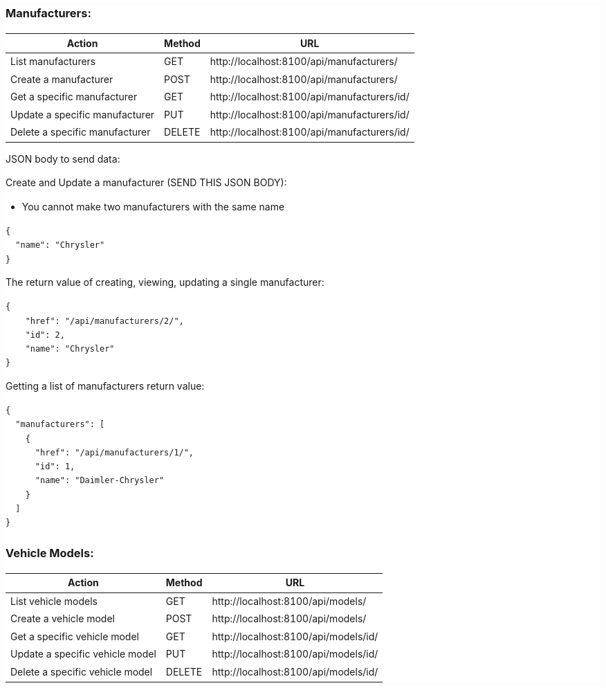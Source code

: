 ### Manufacturers:


| Action | Method | URL
| ----------- | ----------- | ----------- |
| List manufacturers | GET | http://localhost:8100/api/manufacturers/
| Create a manufacturer | POST | http://localhost:8100/api/manufacturers/ |
| Get a specific manufacturer | GET | http://localhost:8100/api/manufacturers/id/
| Update a specific manufacturer | PUT | http://localhost:8100/api/manufacturers/id/
| Delete a specific manufacturer | DELETE | http://localhost:8100/api/manufacturers/id/


JSON body to send data:

Create and Update a manufacturer (SEND THIS JSON BODY):
- You cannot make two manufacturers with the same name
```
{
  "name": "Chrysler"
}
```
The return value of creating, viewing, updating a single manufacturer:
```
{
	"href": "/api/manufacturers/2/",
	"id": 2,
	"name": "Chrysler"
}
```
Getting a list of manufacturers return value:
```
{
  "manufacturers": [
    {
      "href": "/api/manufacturers/1/",
      "id": 1,
      "name": "Daimler-Chrysler"
    }
  ]
}
```

### Vehicle Models:

| Action | Method | URL
| ----------- | ----------- | ----------- |
| List vehicle models | GET | http://localhost:8100/api/models/
| Create a vehicle model | POST | http://localhost:8100/api/models/
| Get a specific vehicle model | GET | http://localhost:8100/api/models/id/
| Update a specific vehicle model | PUT | http://localhost:8100/api/models/id/
| Delete a specific vehicle model | DELETE | http://localhost:8100/api/models/id/
